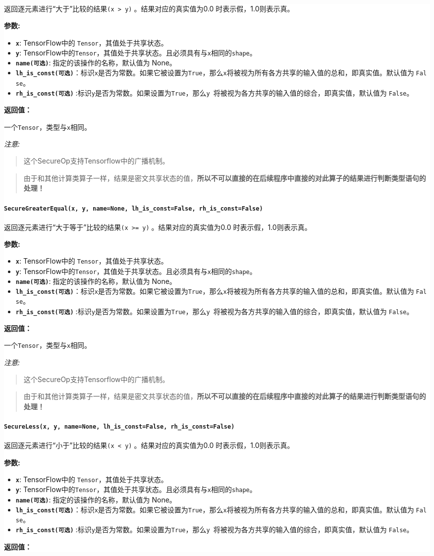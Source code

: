   返回逐元素进行“大于”比较的结果`(x > y)` 。结果对应的真实值为$0.0$ 时表示假，$1.0$则表示真。

  **参数:**

  - **`x`**: TensorFlow中的 `Tensor`，其值处于共享状态。
  - **`y`**: TensorFlow中的`Tensor`，其值处于共享状态。且必须具有与`x`相同的`shape`。
  - **`name(可选)`**: 指定的该操作的名称，默认值为 None。
  - **`lh_is_const(可选)`**：标识`x`是否为常数。如果它被设置为`True`，那么`x`将被视为所有各方共享的输入值的总和，即真实值。默认值为 `False`。
  - **`rh_is_const(可选)`** :标识`y`是否为常数。如果设置为`True`，那么`y `将被视为各方共享的输入值的综合，即真实值，默认值为 `False`。

  **返回值：**

  一个`Tensor`，类型与`x`相同。

  *注意:* 

  > 这个SecureOp支持Tensorflow中的广播机制。

  > 由于和其他计算类算子一样，结果是密文共享状态的值，**所以不可以直接的在后续程序中直接的对此算子的结果进行判断类型语句的处理！**

     

#### `SecureGreaterEqual(x, y, name=None, lh_is_const=False, rh_is_const=False)`

  返回逐元素进行“大于等于”比较的结果`(x >= y)` 。结果对应的真实值为$0.0$ 时表示假，$1.0$则表示真。

  **参数:**

  - **`x`**: TensorFlow中的 `Tensor`，其值处于共享状态。
  - **`y`**: TensorFlow中的`Tensor`，其值处于共享状态。且必须具有与`x`相同的`shape`。
  - **`name(可选)`**: 指定的该操作的名称，默认值为 None。
  - **`lh_is_const(可选)`**：标识`x`是否为常数。如果它被设置为`True`，那么`x`将被视为所有各方共享的输入值的总和，即真实值。默认值为 `False`。
  - **`rh_is_const(可选)`** :标识`y`是否为常数。如果设置为`True`，那么`y `将被视为各方共享的输入值的综合，即真实值，默认值为 `False`。

  **返回值：**

  一个`Tensor`，类型与`x`相同。

  *注意:* 

  > 这个SecureOp支持Tensorflow中的广播机制。

  > 由于和其他计算类算子一样，结果是密文共享状态的值，**所以不可以直接的在后续程序中直接的对此算子的结果进行判断类型语句的处理！**

     

#### `SecureLess(x, y, name=None, lh_is_const=False, rh_is_const=False)`

  返回逐元素进行“小于”比较的结果`(x < y)` 。结果对应的真实值为$0.0$ 时表示假，$1.0$则表示真。

  **参数:**

  - **`x`**: TensorFlow中的 `Tensor`，其值处于共享状态。
  - **`y`**: TensorFlow中的`Tensor`，其值处于共享状态。且必须具有与`x`相同的`shape`。
  - **`name(可选)`**: 指定的该操作的名称，默认值为 None。
  - **`lh_is_const(可选)`**：标识`x`是否为常数。如果它被设置为`True`，那么`x`将被视为所有各方共享的输入值的总和，即真实值。默认值为 `False`。
  - **`rh_is_const(可选)`** :标识`y`是否为常数。如果设置为`True`，那么`y `将被视为各方共享的输入值的综合，即真实值，默认值为 `False`。

  **返回值：**
